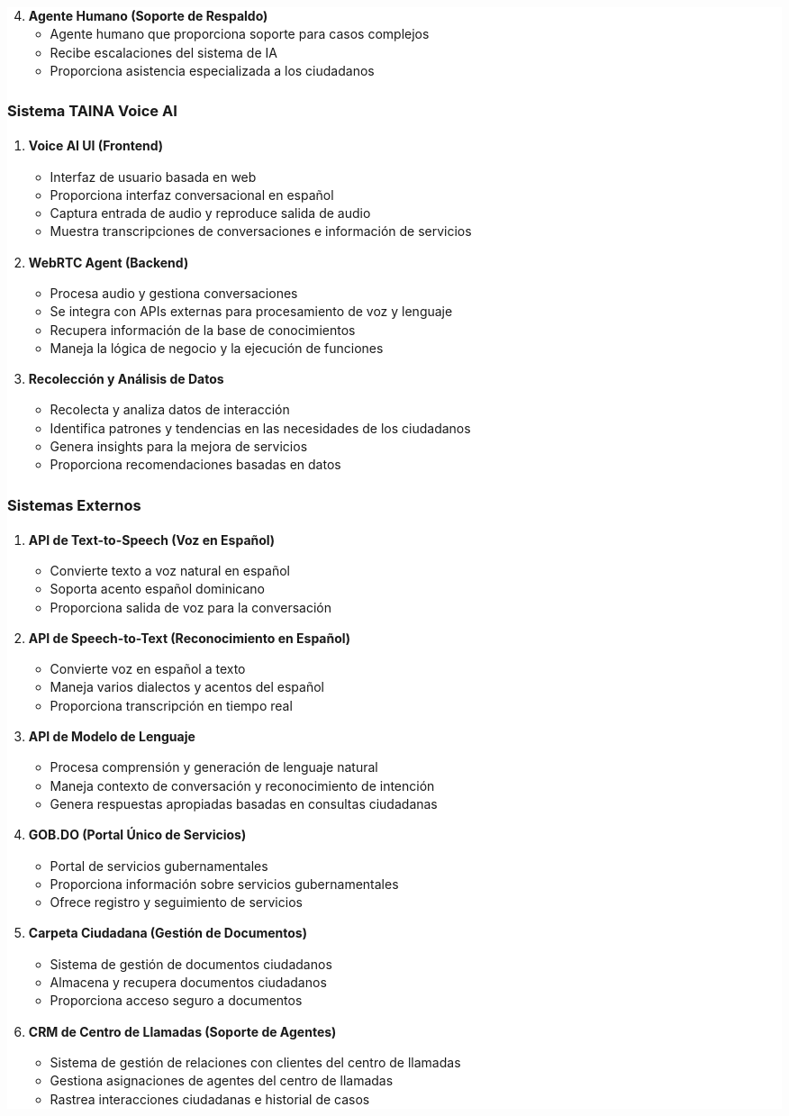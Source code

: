 4. **Agente Humano (Soporte de Respaldo)**
   - Agente humano que proporciona soporte para casos complejos
   - Recibe escalaciones del sistema de IA
   - Proporciona asistencia especializada a los ciudadanos

### Sistema TAINA Voice AI

1. **Voice AI UI (Frontend)**
   - Interfaz de usuario basada en web
   - Proporciona interfaz conversacional en español
   - Captura entrada de audio y reproduce salida de audio
   - Muestra transcripciones de conversaciones e información de servicios

2. **WebRTC Agent (Backend)**
   - Procesa audio y gestiona conversaciones
   - Se integra con APIs externas para procesamiento de voz y lenguaje
   - Recupera información de la base de conocimientos
   - Maneja la lógica de negocio y la ejecución de funciones

3. **Recolección y Análisis de Datos**
   - Recolecta y analiza datos de interacción
   - Identifica patrones y tendencias en las necesidades de los ciudadanos
   - Genera insights para la mejora de servicios
   - Proporciona recomendaciones basadas en datos

### Sistemas Externos

1. **API de Text-to-Speech (Voz en Español)**
   - Convierte texto a voz natural en español
   - Soporta acento español dominicano
   - Proporciona salida de voz para la conversación

2. **API de Speech-to-Text (Reconocimiento en Español)**
   - Convierte voz en español a texto
   - Maneja varios dialectos y acentos del español
   - Proporciona transcripción en tiempo real

3. **API de Modelo de Lenguaje**
   - Procesa comprensión y generación de lenguaje natural
   - Maneja contexto de conversación y reconocimiento de intención
   - Genera respuestas apropiadas basadas en consultas ciudadanas

4. **GOB.DO (Portal Único de Servicios)**
   - Portal de servicios gubernamentales
   - Proporciona información sobre servicios gubernamentales
   - Ofrece registro y seguimiento de servicios

5. **Carpeta Ciudadana (Gestión de Documentos)**
   - Sistema de gestión de documentos ciudadanos
   - Almacena y recupera documentos ciudadanos
   - Proporciona acceso seguro a documentos

6. **CRM de Centro de Llamadas (Soporte de Agentes)**
   - Sistema de gestión de relaciones con clientes del centro de llamadas
   - Gestiona asignaciones de agentes del centro de llamadas
   - Rastrea interacciones ciudadanas e historial de casos
